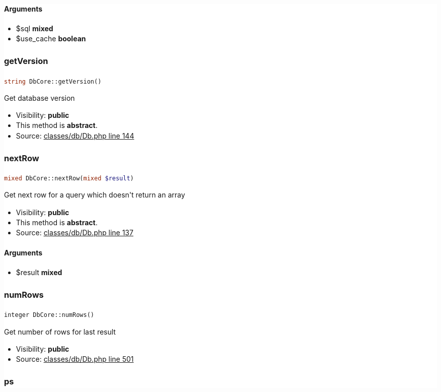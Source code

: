 
#### Arguments
* $sql **mixed**
* $use_cache **boolean**



### <a name="method-getVersion"></a>getVersion

```php
string DbCore::getVersion()
```

Get database version



* Visibility: **public**
* This method is **abstract**.
* Source: [classes/db/Db.php line 144](https://github.com/PrestaShop/PrestaShop/blob/1.5.0.2/classes/db/Db.php#L144)




### <a name="method-nextRow"></a>nextRow

```php
mixed DbCore::nextRow(mixed $result)
```

Get next row for a query which doesn't return an array



* Visibility: **public**
* This method is **abstract**.
* Source: [classes/db/Db.php line 137](https://github.com/PrestaShop/PrestaShop/blob/1.5.0.2/classes/db/Db.php#L137)


#### Arguments
* $result **mixed**



### <a name="method-numRows"></a>numRows

```php
integer DbCore::numRows()
```

Get number of rows for last result



* Visibility: **public**
* Source: [classes/db/Db.php line 501](https://github.com/PrestaShop/PrestaShop/blob/1.5.0.2/classes/db/Db.php#L501)




### <a name="method-ps"></a>ps
